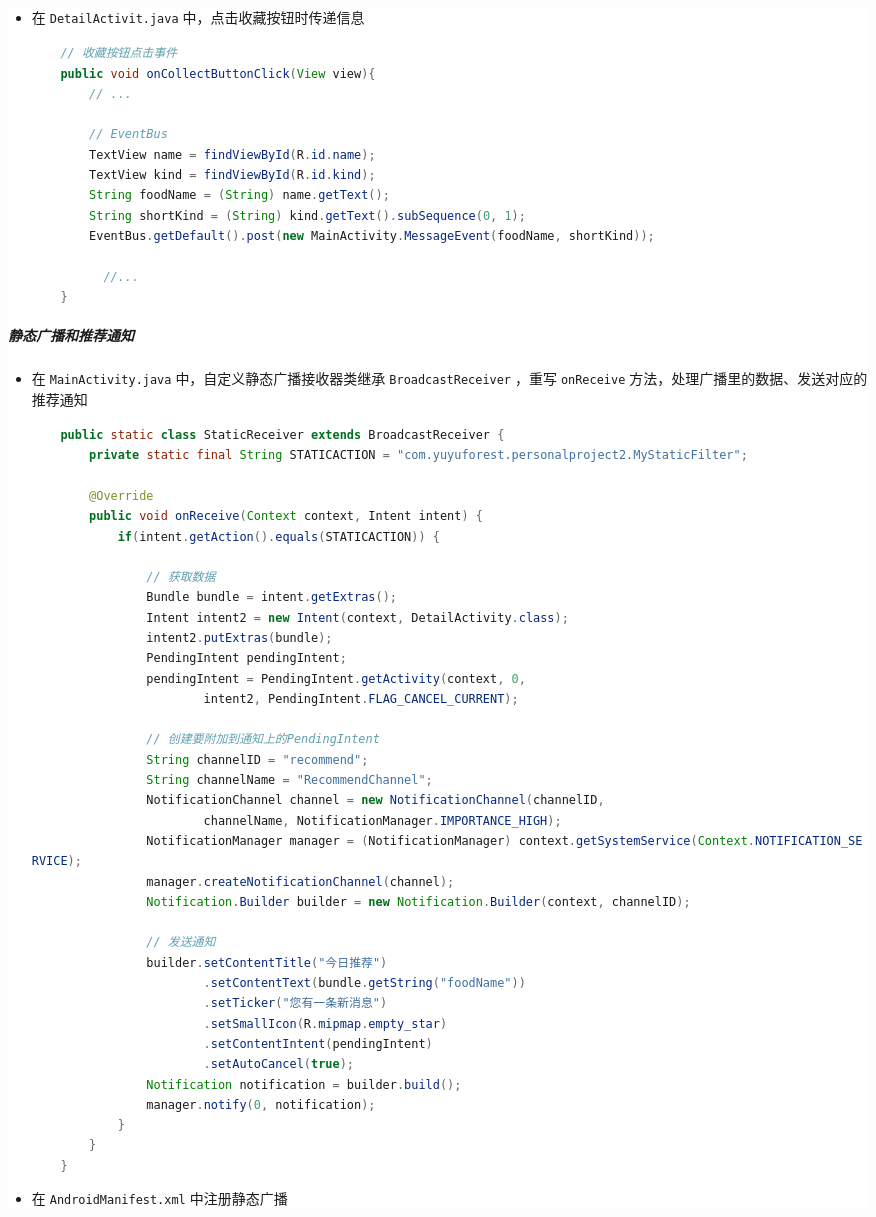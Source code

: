 
- 在 `DetailActivit.java` 中，点击收藏按钮时传递信息

  ```java
      // 收藏按钮点击事件
      public void onCollectButtonClick(View view){
          // ...
  
          // EventBus
          TextView name = findViewById(R.id.name);
          TextView kind = findViewById(R.id.kind);
          String foodName = (String) name.getText();
          String shortKind = (String) kind.getText().subSequence(0, 1);
          EventBus.getDefault().post(new MainActivity.MessageEvent(foodName, shortKind));
        
        	//...
      }
  ```

##### 静态广播和推荐通知

- 在 `MainActivity.java` 中，自定义静态广播接收器类继承 `BroadcastReceiver` ，重写 `onReceive` 方法，处理广播里的数据、发送对应的推荐通知

  ```java
      public static class StaticReceiver extends BroadcastReceiver {
          private static final String STATICACTION = "com.yuyuforest.personalproject2.MyStaticFilter";

          @Override
          public void onReceive(Context context, Intent intent) {
              if(intent.getAction().equals(STATICACTION)) {

                  // 获取数据
                  Bundle bundle = intent.getExtras();
                  Intent intent2 = new Intent(context, DetailActivity.class);
                  intent2.putExtras(bundle);
                  PendingIntent pendingIntent;
                  pendingIntent = PendingIntent.getActivity(context, 0,
                          intent2, PendingIntent.FLAG_CANCEL_CURRENT);

                  // 创建要附加到通知上的PendingIntent
                  String channelID = "recommend";
                  String channelName = "RecommendChannel";
                  NotificationChannel channel = new NotificationChannel(channelID,
                          channelName, NotificationManager.IMPORTANCE_HIGH);
                  NotificationManager manager = (NotificationManager) context.getSystemService(Context.NOTIFICATION_SERVICE);
                  manager.createNotificationChannel(channel);
                  Notification.Builder builder = new Notification.Builder(context, channelID);

                  // 发送通知
                  builder.setContentTitle("今日推荐")
                          .setContentText(bundle.getString("foodName"))
                          .setTicker("您有一条新消息")
                          .setSmallIcon(R.mipmap.empty_star)
                          .setContentIntent(pendingIntent)
                          .setAutoCancel(true);
                  Notification notification = builder.build();
                  manager.notify(0, notification);
              }
          }
      }
	```


- 在 `AndroidManifest.xml` 中注册静态广播
  ```